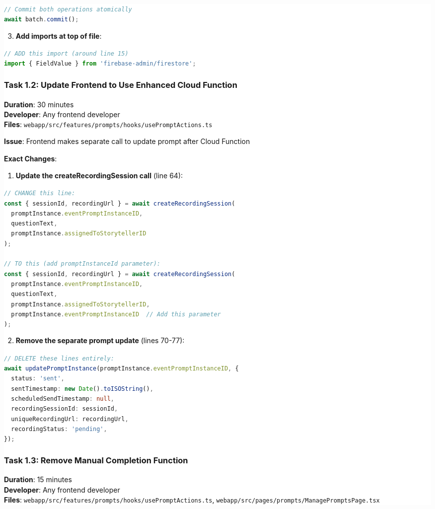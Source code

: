 ```typescript
// Commit both operations atomically
await batch.commit();
```

3. **Add imports at top of file**:
```typescript
// ADD this import (around line 15)
import { FieldValue } from 'firebase-admin/firestore';
```

### Task 1.2: Update Frontend to Use Enhanced Cloud Function
**Duration**: 30 minutes  
**Developer**: Any frontend developer  
**Files**: `webapp/src/features/prompts/hooks/usePromptActions.ts`

**Issue**: Frontend makes separate call to update prompt after Cloud Function

**Exact Changes**:

1. **Update the createRecordingSession call** (line 64):
```typescript
// CHANGE this line:
const { sessionId, recordingUrl } = await createRecordingSession(
  promptInstance.eventPromptInstanceID,
  questionText,
  promptInstance.assignedToStorytellerID
);

// TO this (add promptInstanceId parameter):
const { sessionId, recordingUrl } = await createRecordingSession(
  promptInstance.eventPromptInstanceID,
  questionText,
  promptInstance.assignedToStorytellerID,
  promptInstance.eventPromptInstanceID  // Add this parameter
);
```

2. **Remove the separate prompt update** (lines 70-77):
```typescript
// DELETE these lines entirely:
await updatePromptInstance(promptInstance.eventPromptInstanceID, {
  status: 'sent',
  sentTimestamp: new Date().toISOString(),
  scheduledSendTimestamp: null,
  recordingSessionId: sessionId,
  uniqueRecordingUrl: recordingUrl,
  recordingStatus: 'pending',
});
```

### Task 1.3: Remove Manual Completion Function
**Duration**: 15 minutes  
**Developer**: Any frontend developer  
**Files**: `webapp/src/features/prompts/hooks/usePromptActions.ts`, `webapp/src/pages/prompts/ManagePromptsPage.tsx`
